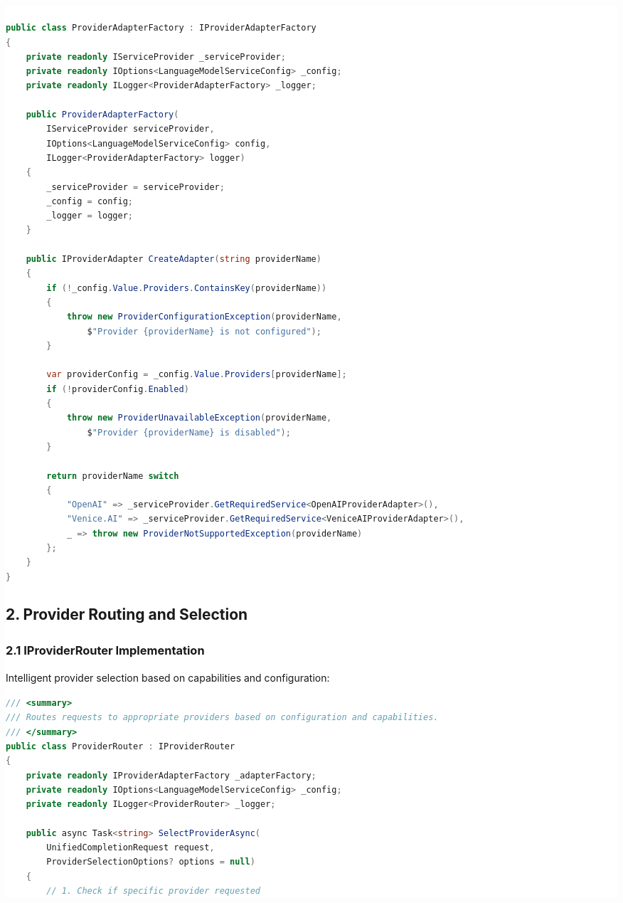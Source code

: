 ```csharp

public class ProviderAdapterFactory : IProviderAdapterFactory
{
    private readonly IServiceProvider _serviceProvider;
    private readonly IOptions<LanguageModelServiceConfig> _config;
    private readonly ILogger<ProviderAdapterFactory> _logger;

    public ProviderAdapterFactory(
        IServiceProvider serviceProvider,
        IOptions<LanguageModelServiceConfig> config,
        ILogger<ProviderAdapterFactory> logger)
    {
        _serviceProvider = serviceProvider;
        _config = config;
        _logger = logger;
    }

    public IProviderAdapter CreateAdapter(string providerName)
    {
        if (!_config.Value.Providers.ContainsKey(providerName))
        {
            throw new ProviderConfigurationException(providerName,
                $"Provider {providerName} is not configured");
        }

        var providerConfig = _config.Value.Providers[providerName];
        if (!providerConfig.Enabled)
        {
            throw new ProviderUnavailableException(providerName,
                $"Provider {providerName} is disabled");
        }

        return providerName switch
        {
            "OpenAI" => _serviceProvider.GetRequiredService<OpenAIProviderAdapter>(),
            "Venice.AI" => _serviceProvider.GetRequiredService<VeniceAIProviderAdapter>(),
            _ => throw new ProviderNotSupportedException(providerName)
        };
    }
}
```

## 2. Provider Routing and Selection

### 2.1 IProviderRouter Implementation

Intelligent provider selection based on capabilities and configuration:

```csharp
/// <summary>
/// Routes requests to appropriate providers based on configuration and capabilities.
/// </summary>
public class ProviderRouter : IProviderRouter
{
    private readonly IProviderAdapterFactory _adapterFactory;
    private readonly IOptions<LanguageModelServiceConfig> _config;
    private readonly ILogger<ProviderRouter> _logger;

    public async Task<string> SelectProviderAsync(
        UnifiedCompletionRequest request,
        ProviderSelectionOptions? options = null)
    {
        // 1. Check if specific provider requested
```